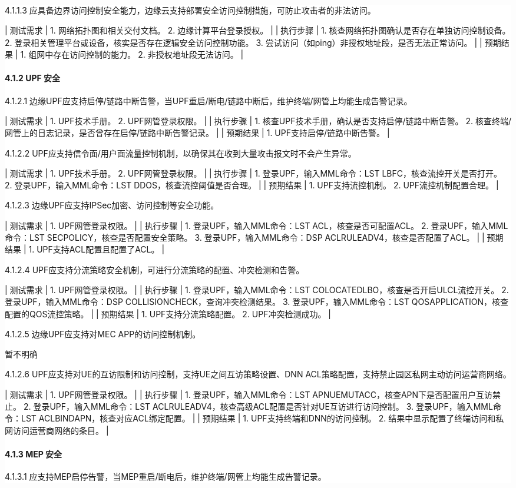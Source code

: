 4.1.1.3 应具备边界访问控制安全能力，边缘云支持部署安全访问控制措施，可防止攻击者的非法访问。

| 测试需求 | 1. 网络拓扑图和相关交付文档。 2. 边缘计算平台登录授权。 |
| 执行步骤 | 1. 核查网络拓扑图确认是否存在单独访问控制设备。 2. 登录相关管理平台或设备，核实是否存在逻辑安全访问控制功能。 3. 尝试访问（如ping）非授权地址段，是否无法正常访问。 |
| 预期结果 | 1. 组网中存在访问控制的能力。 2. 非授权地址段无法访问。 |

#### 4.1.2 UPF 安全

4.1.2.1 边缘UPF应支持启停/链路中断告警，当UPF重启/断电/链路中断后，维护终端/网管上均能生成告警记录。

| 测试需求 | 1. UPF技术手册。 2. UPF网管登录权限。 |
| 执行步骤 | 1. 核查UPF技术手册，确认是否支持启停/链路中断告警。 2. 核查终端/网管上的日志记录，是否曾存在启停/链路中断告警记录。 |
| 预期结果 | 1. UPF支持启停/链路中断告警。 |

4.1.2.2 UPF应支持信令面/用户面流量控制机制，以确保其在收到大量攻击报文时不会产生异常。

| 测试需求 | 1. UPF技术手册。 2. UPF网管登录权限。 |
| 执行步骤 | 1. 登录UPF，输入MML命令：LST LBFC，核查流控开关是否打开。 2. 登录UPF，输入MML命令：LST DDOS，核查流控阈值是否合理。 |
| 预期结果 | 1. UPF支持流控机制。 2. UPF流控机制配置合理。 |

4.1.2.3 边缘UPF应支持IPSec加密、访问控制等安全功能。

| 测试需求 | 1. UPF网管登录权限。 |
| 执行步骤 | 1. 登录UPF，输入MML命令：LST ACL，核查是否可配置ACL。 2. 登录UPF，输入MML命令：LST SECPOLICY，核查是否配置安全策略。 3. 登录UPF，输入MML命令：DSP ACLRULEADV4，核查是否配置了ACL。 |
| 预期结果 | 1. UPF支持ACL配置且配置了ACL。 |

4.1.2.4 UPF应支持分流策略安全机制，可进行分流策略的配置、冲突检测和告警。

| 测试需求 | 1. UPF网管登录权限。 |
| 执行步骤 | 1. 登录UPF，输入MML命令：LST COLOCATEDLBO，核查是否开启ULCL流控开关。 2. 登录UPF，输入MML命令：DSP COLLISIONCHECK，查询冲突检测结果。 3. 登录UPF，输入MML命令：LST QOSAPPLICATION，核查配置的QOS流控策略。 |
| 预期结果 | 1. UPF支持分流策略配置。 2. UPF冲突检测成功。 |

4.1.2.5 边缘UPF应支持对MEC APP的访问控制机制。

暂不明确

4.1.2.6 UPF应支持对UE的互访限制和访问控制，支持UE之间互访策略设置、DNN ACL策略配置，支持禁止园区私网主动访问运营商网络。

| 测试需求 | 1. UPF网管登录权限。 |
| 执行步骤 | 1. 登录UPF，输入MML命令：LST APNUEMUTACC，核查APN下是否配置用户互访禁止。 2. 登录UPF，输入MML命令：LST ACLRULEADV4，核查高级ACL配置是否针对UE互访进行访问控制。 3. 登录UPF，输入MML命令：LST ACLBINDAPN，核查对应ACL绑定配置。 |
| 预期结果 | 1. UPF支持终端和DNN的访问控制。 2. 结果中显示配置了终端访问和私网访问运营商网络的条目。 |

#### 4.1.3 MEP 安全

4.1.3.1 应支持MEP启停告警，当MEP重启/断电后，维护终端/网管上均能生成告警记录。
